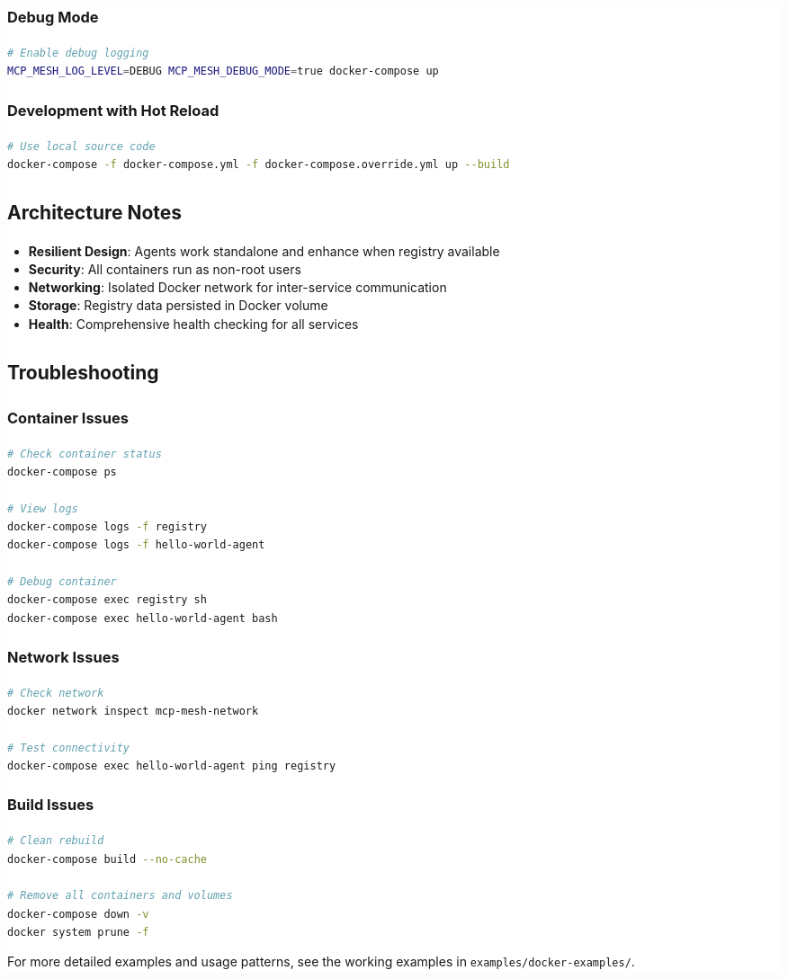 ### Debug Mode

```bash
# Enable debug logging
MCP_MESH_LOG_LEVEL=DEBUG MCP_MESH_DEBUG_MODE=true docker-compose up
```

### Development with Hot Reload

```bash
# Use local source code
docker-compose -f docker-compose.yml -f docker-compose.override.yml up --build
```

## Architecture Notes

- **Resilient Design**: Agents work standalone and enhance when registry available
- **Security**: All containers run as non-root users
- **Networking**: Isolated Docker network for inter-service communication
- **Storage**: Registry data persisted in Docker volume
- **Health**: Comprehensive health checking for all services

## Troubleshooting

### Container Issues

```bash
# Check container status
docker-compose ps

# View logs
docker-compose logs -f registry
docker-compose logs -f hello-world-agent

# Debug container
docker-compose exec registry sh
docker-compose exec hello-world-agent bash
```

### Network Issues

```bash
# Check network
docker network inspect mcp-mesh-network

# Test connectivity
docker-compose exec hello-world-agent ping registry
```

### Build Issues

```bash
# Clean rebuild
docker-compose build --no-cache

# Remove all containers and volumes
docker-compose down -v
docker system prune -f
```

For more detailed examples and usage patterns, see the working examples in `examples/docker-examples/`.
